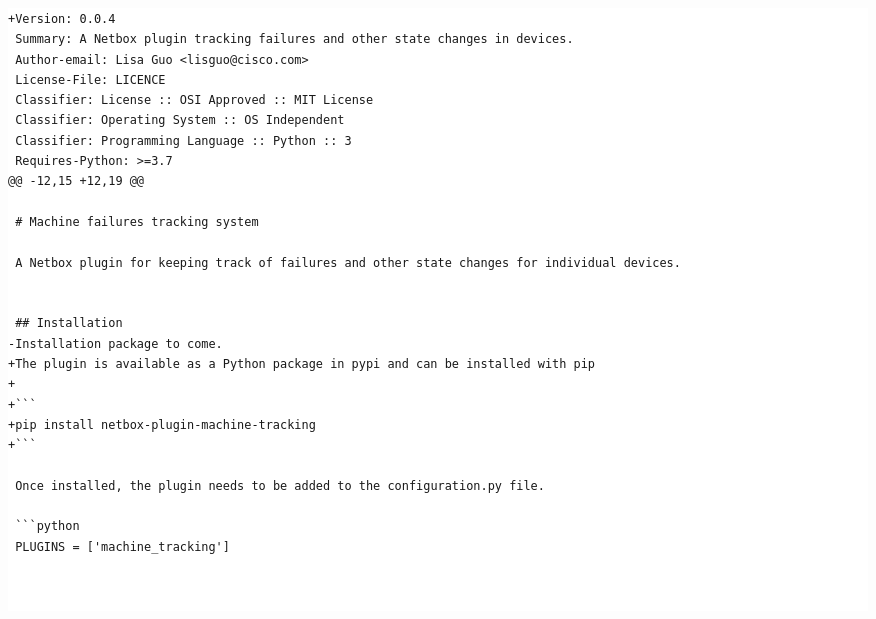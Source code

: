 ```
+Version: 0.0.4
 Summary: A Netbox plugin tracking failures and other state changes in devices.
 Author-email: Lisa Guo <lisguo@cisco.com>
 License-File: LICENCE
 Classifier: License :: OSI Approved :: MIT License
 Classifier: Operating System :: OS Independent
 Classifier: Programming Language :: Python :: 3
 Requires-Python: >=3.7
@@ -12,15 +12,19 @@
 
 # Machine failures tracking system
 
 A Netbox plugin for keeping track of failures and other state changes for individual devices.
 
 
 ## Installation
-Installation package to come.
+The plugin is available as a Python package in pypi and can be installed with pip
+
+```
+pip install netbox-plugin-machine-tracking
+```
 
 Once installed, the plugin needs to be added to the configuration.py file.
 
 ```python
 PLUGINS = ['machine_tracking']
 
 ```
```

